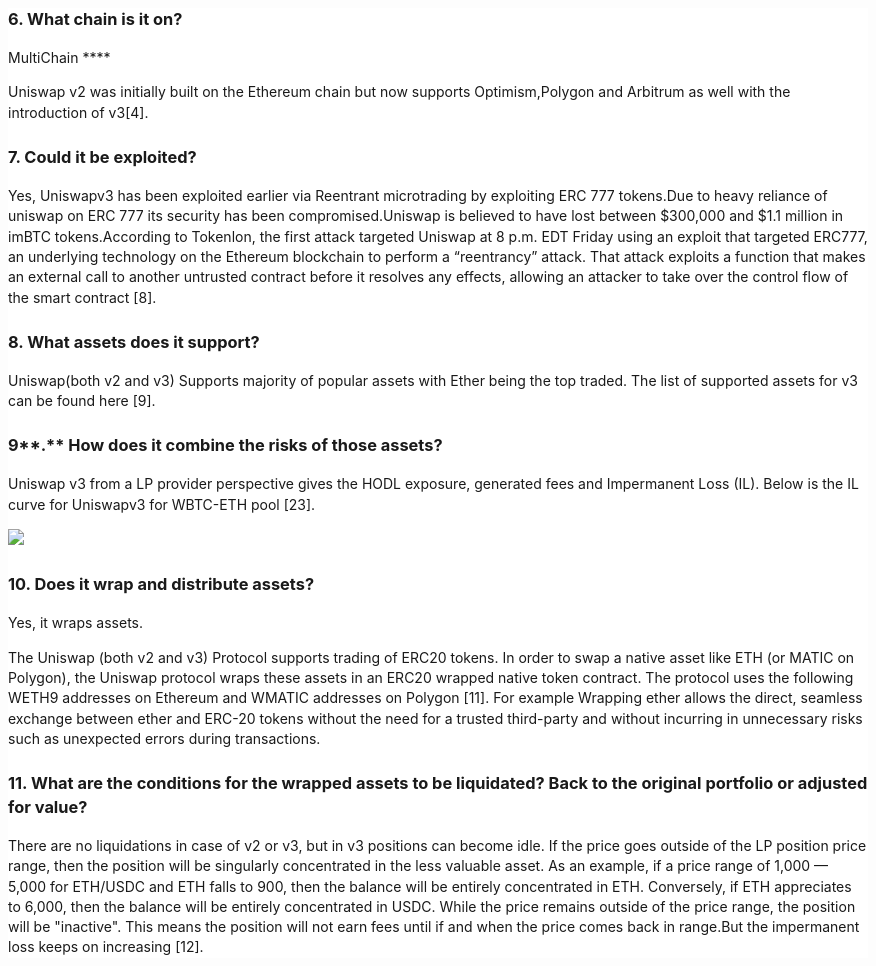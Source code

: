 ### 6. What chain is it on?&#x20;

MultiChain ****&#x20;

Uniswap v2 was initially built on the Ethereum chain but now supports Optimism,Polygon and Arbitrum as well with the introduction of v3\[4].

### **7. Could it be exploited?**

Yes, Uniswapv3 has been exploited earlier via Reentrant microtrading by exploiting ERC 777 tokens.Due to heavy reliance of uniswap on ERC 777 its security has been compromised.Uniswap is believed to have lost between $300,000 and $1.1 million in imBTC tokens.According to Tokenlon, the first attack targeted Uniswap at 8 p.m. EDT Friday using an exploit that targeted ERC777, an underlying technology on the Ethereum blockchain to perform a “reentrancy” attack. That attack exploits a function that makes an external call to another untrusted contract before it resolves any effects, allowing an attacker to take over the control flow of the smart contract \[8].

### **8. What assets does it support?**

Uniswap(both v2 and v3) Supports majority of popular assets with Ether being the top traded. The list of supported assets for v3 can be found here \[9].

### 9**.** How does it combine the risks of those assets?

Uniswap v3 from a LP provider perspective gives the HODL exposure, generated fees and Impermanent Loss (IL). Below is the IL curve for Uniswapv3 for WBTC-ETH pool \[23].

![](https://lh3.googleusercontent.com/w1Rw4dwkU3XscPMcX--xAmx6CIGf2wNaWlp\_lUyoK1tE2RTKty-p8CNwqwX8TcdxPS0\_pHG3bo4w1pEDVakROT5YcOHfQuLhGQlTttJBuuu0TqnQ86DoiU9V7Dx2WoBL6V9Aex7M)

### 10. Does it wrap and distribute assets?

Yes, it wraps assets.&#x20;

The Uniswap (both v2 and v3) Protocol supports trading of ERC20 tokens. In order to swap a native asset like ETH (or MATIC on Polygon), the Uniswap protocol wraps these assets in an ERC20 wrapped native token contract. The protocol uses the following WETH9 addresses on Ethereum and WMATIC addresses on Polygon \[11]. For example Wrapping ether allows the direct, seamless exchange between ether and ERC-20 tokens without the need for a trusted third-party and without incurring in unnecessary risks such as unexpected errors during transactions.

### **11. What are the conditions for the wrapped assets to be liquidated? Back to the original portfolio or adjusted for value?**

There are no liquidations in case of v2 or v3, but in v3 positions can become idle. If the price goes outside of the LP position price range, then the position will be singularly concentrated in the less valuable asset. As an example, if a price range of 1,000 — 5,000 for ETH/USDC and ETH falls to 900, then the balance will be entirely concentrated in ETH. Conversely, if ETH appreciates to 6,000, then the balance will be entirely concentrated in USDC. While the price remains outside of the price range, the position will be "inactive". This means the position will not earn fees until if and when the price comes back in range.But the impermanent loss keeps on increasing \[12].

